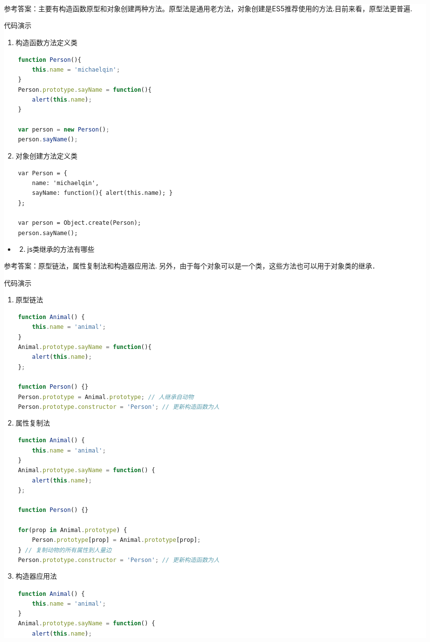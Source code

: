 参考答案：主要有构造函数原型和对象创建两种方法。原型法是通用老方法，对象创建是ES5推荐使用的方法.目前来看，原型法更普遍.  

代码演示  
1) 构造函数方法定义类  
```javascript
	function Person(){
		this.name = 'michaelqin';
	}
	Person.prototype.sayName = function(){
		alert(this.name);
	}

	var person = new Person();
	person.sayName();
```
2) 对象创建方法定义类  
```
	var Person = {
		name: 'michaelqin',
		sayName: function(){ alert(this.name); }
	};

	var person = Object.create(Person);
	person.sayName();
```
- 2. js类继承的方法有哪些  

参考答案：原型链法，属性复制法和构造器应用法.  另外，由于每个对象可以是一个类，这些方法也可以用于对象类的继承．


代码演示  
1) 原型链法  
```javascript
	function Animal() {
		this.name = 'animal';
	}
	Animal.prototype.sayName = function(){
		alert(this.name);
	};

	function Person() {}
	Person.prototype = Animal.prototype; // 人继承自动物
	Person.prototype.constructor = 'Person'; // 更新构造函数为人
```
2) 属性复制法  
```javascript
	function Animal() {
		this.name = 'animal';
	}
	Animal.prototype.sayName = function() {
		alert(this.name);
	};

	function Person() {}

	for(prop in Animal.prototype) {
		Person.prototype[prop] = Animal.prototype[prop];
	} // 复制动物的所有属性到人量边
	Person.prototype.constructor = 'Person'; // 更新构造函数为人
```
3) 构造器应用法  
```javascript
	function Animal() {
		this.name = 'animal';
	}
	Animal.prototype.sayName = function() {
		alert(this.name);
```